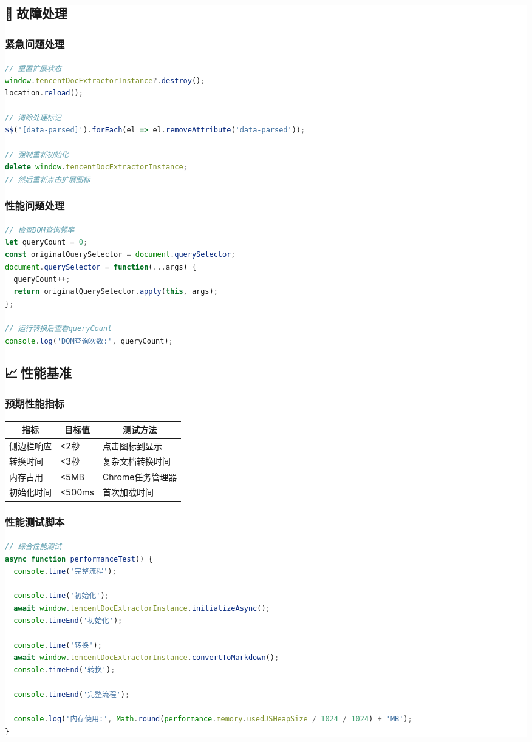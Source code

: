 ## 🚨 故障处理

### 紧急问题处理
```javascript
// 重置扩展状态
window.tencentDocExtractorInstance?.destroy();
location.reload();

// 清除处理标记
$$('[data-parsed]').forEach(el => el.removeAttribute('data-parsed'));

// 强制重新初始化
delete window.tencentDocExtractorInstance;
// 然后重新点击扩展图标
```

### 性能问题处理
```javascript
// 检查DOM查询频率
let queryCount = 0;
const originalQuerySelector = document.querySelector;
document.querySelector = function(...args) {
  queryCount++;
  return originalQuerySelector.apply(this, args);
};

// 运行转换后查看queryCount
console.log('DOM查询次数:', queryCount);
```

## 📈 性能基准

### 预期性能指标
| 指标 | 目标值 | 测试方法 |
|-----|--------|----------|
| 侧边栏响应 | <2秒 | 点击图标到显示 |
| 转换时间 | <3秒 | 复杂文档转换时间 |
| 内存占用 | <5MB | Chrome任务管理器 |
| 初始化时间 | <500ms | 首次加载时间 |

### 性能测试脚本
```javascript
// 综合性能测试
async function performanceTest() {
  console.time('完整流程');
  
  console.time('初始化');
  await window.tencentDocExtractorInstance.initializeAsync();
  console.timeEnd('初始化');
  
  console.time('转换');
  await window.tencentDocExtractorInstance.convertToMarkdown();
  console.timeEnd('转换');
  
  console.timeEnd('完整流程');
  
  console.log('内存使用:', Math.round(performance.memory.usedJSHeapSize / 1024 / 1024) + 'MB');
}

```